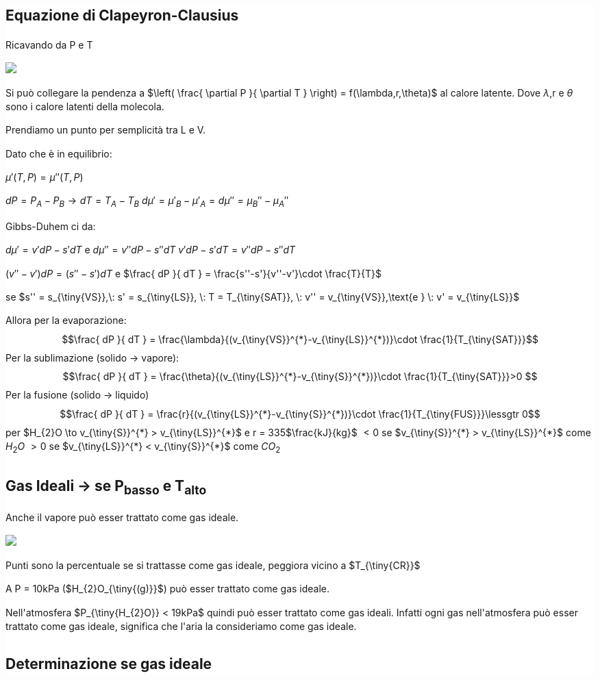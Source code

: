 ## Equazione di Clapeyron-Clausius

Ricavando da P e T

![](Pasted%20image%2020231020224956.png)

Si può collegare la pendenza a $\left( \frac{ \partial P }{ \partial T } \right) = f(\lambda,r,\theta)$ al calore latente. Dove $\lambda$,r e $\theta$ sono i calore latenti della molecola.

Prendiamo un punto per semplicità tra L e V.

Dato che è in equilibrio:

$\mu'(T,P) = \mu''(T,P)$

$dP = P_{A}-P_{B} \to dT = T_{A}-T_{B}$
$d\mu' = \mu'_{B} - \mu'_{A} = d\mu'' = \mu_{B}'' - \mu_{A}''$

Gibbs-Duhem ci da:

$d\mu' = v'dP - s'dT$ e $d\mu'' = v''dP - s''dT$
$v'dP - s'dT = v''dP - s''dT$

$(v''-v')dP = (s''-s')dT$ e $\frac{ dP }{ dT } = \frac{s''-s'}{v''-v'}\cdot \frac{T}{T}$

se $s'' = s_{\tiny{VS}},\: s' = s_{\tiny{LS}}, \: T = T_{\tiny{SAT}}, \: v'' = v_{\tiny{VS}},\text{e } \: v' = v_{\tiny{LS}}$

Allora per la evaporazione:
$$\frac{ dP }{ dT } = \frac{\lambda}{(v_{\tiny{VS}}^{*}-v_{\tiny{LS}}^{*})}\cdot \frac{1}{T_{\tiny{SAT}}}$$
Per la sublimazione (solido -> vapore):
$$\frac{ dP }{ dT } = \frac{\theta}{(v_{\tiny{LS}}^{*}-v_{\tiny{S}}^{*})}\cdot \frac{1}{T_{\tiny{SAT}}}>0 $$
Per la fusione (solido -> liquido)
$$\frac{ dP }{ dT } = \frac{r}{(v_{\tiny{LS}}^{*}-v_{\tiny{S}}^{*})}\cdot \frac{1}{T_{\tiny{FUS}}}\lessgtr 0$$
per $H_{2}O \to v_{\tiny{S}}^{*} > v_{\tiny{LS}}^{*}$ e r = 335$\frac{kJ}{kg}$
$<0$ se $v_{\tiny{S}}^{*} > v_{\tiny{LS}}^{*}$ come $H_{2}O$
$>0$ se $v_{\tiny{LS}}^{*} < v_{\tiny{S}}^{*}$ come $CO_{2}$

## Gas Ideali -> se P$_{\text{basso}}$ e T$_{\text{alto}}$

Anche il vapore può esser trattato come gas ideale.

![](Pasted%20image%2020231020223122.png)

Punti sono la percentuale se si trattasse come gas ideale, peggiora vicino a $T_{\tiny{CR}}$

A P = 10kPa ($H_{2}O_{\tiny{(g)}}$) può esser trattato come gas ideale.

Nell'atmosfera $P_{\tiny{H_{2}O}} < 19kPa$ quindi può esser trattato come gas ideali. Infatti ogni gas nell'atmosfera può esser trattato come gas ideale, significa che l'aria la consideriamo come gas ideale.

## Determinazione se gas ideale
